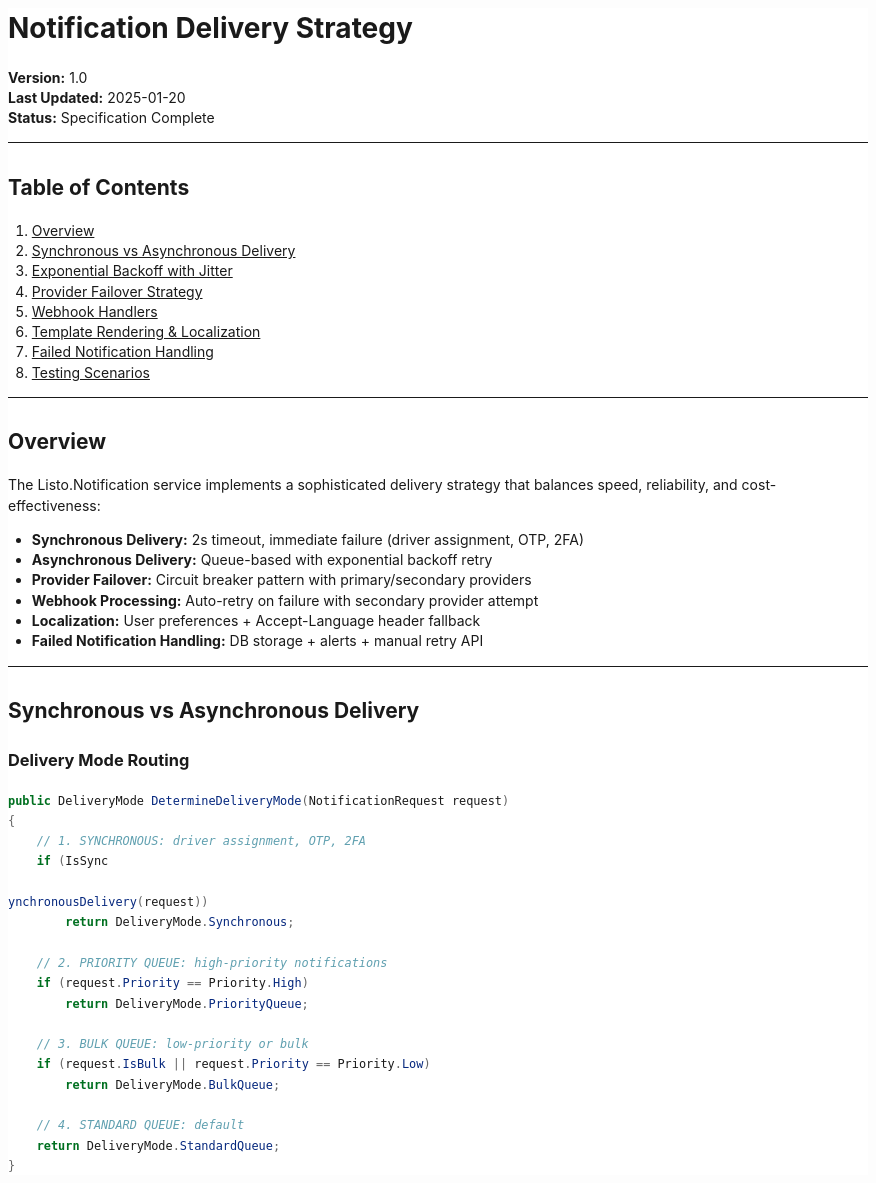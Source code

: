 # Notification Delivery Strategy

**Version:** 1.0  
**Last Updated:** 2025-01-20  
**Status:** Specification Complete

---

## Table of Contents

1. [Overview](#overview)
2. [Synchronous vs Asynchronous Delivery](#synchronous-vs-asynchronous-delivery)
3. [Exponential Backoff with Jitter](#exponential-backoff-with-jitter)
4. [Provider Failover Strategy](#provider-failover-strategy)
5. [Webhook Handlers](#webhook-handlers)
6. [Template Rendering & Localization](#template-rendering--localization)
7. [Failed Notification Handling](#failed-notification-handling)
8. [Testing Scenarios](#testing-scenarios)

---

## Overview

The Listo.Notification service implements a sophisticated delivery strategy that balances speed, reliability, and cost-effectiveness:

- **Synchronous Delivery:** 2s timeout, immediate failure (driver assignment, OTP, 2FA)
- **Asynchronous Delivery:** Queue-based with exponential backoff retry
- **Provider Failover:** Circuit breaker pattern with primary/secondary providers
- **Webhook Processing:** Auto-retry on failure with secondary provider attempt
- **Localization:** User preferences + Accept-Language header fallback
- **Failed Notification Handling:** DB storage + alerts + manual retry API

---

## Synchronous vs Asynchronous Delivery

### Delivery Mode Routing

```csharp
public DeliveryMode DetermineDeliveryMode(NotificationRequest request)
{
    // 1. SYNCHRONOUS: driver assignment, OTP, 2FA
    if (IsSync

ynchronousDelivery(request))
        return DeliveryMode.Synchronous;
    
    // 2. PRIORITY QUEUE: high-priority notifications
    if (request.Priority == Priority.High)
        return DeliveryMode.PriorityQueue;
    
    // 3. BULK QUEUE: low-priority or bulk
    if (request.IsBulk || request.Priority == Priority.Low)
        return DeliveryMode.BulkQueue;
    
    // 4. STANDARD QUEUE: default
    return DeliveryMode.StandardQueue;
}
```
